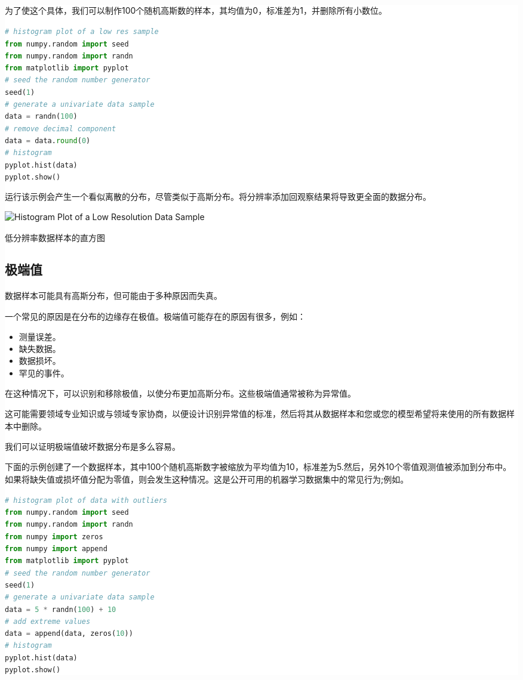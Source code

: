 为了使这个具体，我们可以制作100个随机高斯数的样本，其均值为0，标准差为1，并删除所有小数位。

```py
# histogram plot of a low res sample
from numpy.random import seed
from numpy.random import randn
from matplotlib import pyplot
# seed the random number generator
seed(1)
# generate a univariate data sample
data = randn(100)
# remove decimal component
data = data.round(0)
# histogram
pyplot.hist(data)
pyplot.show()
```

运行该示例会产生一个看似离散的分布，尽管类似于高斯分布。将分辨率添加回观察结果将导致更全面的数据分布。

![Histogram Plot of a Low Resolution Data Sample](img/fe6b0e45099d7c21e29e5fd5b3f536e3.jpg)

低分辨率数据样本的直方图

## 极端值

数据样本可能具有高斯分布，但可能由于多种原因而失真。

一个常见的原因是在分布的边缘存在极值。极端值可能存在的原因有很多，例如：

*   测量误差。
*   缺失数据。
*   数据损坏。
*   罕见的事件。

在这种情况下，可以识别和移除极值，以使分布更加高斯分布。这些极端值通常被称为异常值。

这可能需要领域专业知识或与领域专家协商，以便设计识别异常值的标准，然后将其从数据样本和您或您的模型希望将来使用的所有数据样本中删除。

我们可以证明极端值破坏数据分布是多么容易。

下面的示例创建了一个数据样本，其中100个随机高斯数字被缩放为平均值为10，标准差为5.然后，另外10个零值观测值被添加到分布中。如果将缺失值或损坏值分配为零值，则会发生这种情况。这是公开可用的机器学习数据集中的常见行为;例如。

```py
# histogram plot of data with outliers
from numpy.random import seed
from numpy.random import randn
from numpy import zeros
from numpy import append
from matplotlib import pyplot
# seed the random number generator
seed(1)
# generate a univariate data sample
data = 5 * randn(100) + 10
# add extreme values
data = append(data, zeros(10))
# histogram
pyplot.hist(data)
pyplot.show()
```
